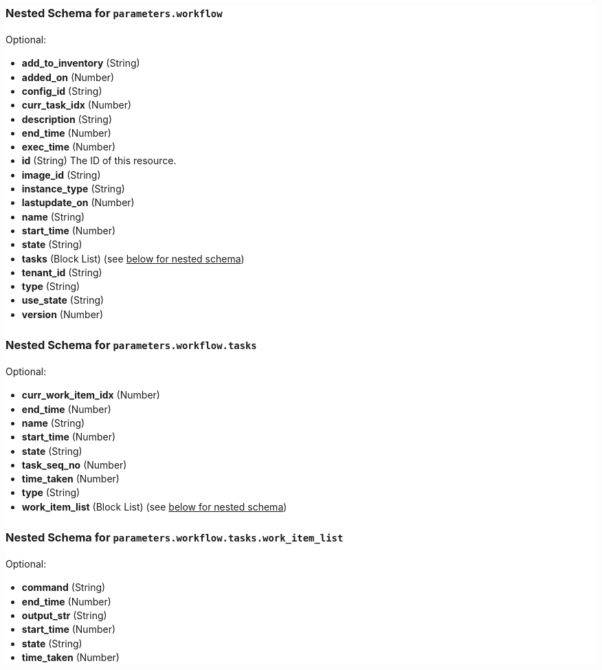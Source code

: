 


<a id="nestedblock--parameters--workflow"></a>
### Nested Schema for `parameters.workflow`

Optional:

- **add_to_inventory** (String)
- **added_on** (Number)
- **config_id** (String)
- **curr_task_idx** (Number)
- **description** (String)
- **end_time** (Number)
- **exec_time** (Number)
- **id** (String) The ID of this resource.
- **image_id** (String)
- **instance_type** (String)
- **lastupdate_on** (Number)
- **name** (String)
- **start_time** (Number)
- **state** (String)
- **tasks** (Block List) (see [below for nested schema](#nestedblock--parameters--workflow--tasks))
- **tenant_id** (String)
- **type** (String)
- **use_state** (String)
- **version** (Number)

<a id="nestedblock--parameters--workflow--tasks"></a>
### Nested Schema for `parameters.workflow.tasks`

Optional:

- **curr_work_item_idx** (Number)
- **end_time** (Number)
- **name** (String)
- **start_time** (Number)
- **state** (String)
- **task_seq_no** (Number)
- **time_taken** (Number)
- **type** (String)
- **work_item_list** (Block List) (see [below for nested schema](#nestedblock--parameters--workflow--tasks--work_item_list))

<a id="nestedblock--parameters--workflow--tasks--work_item_list"></a>
### Nested Schema for `parameters.workflow.tasks.work_item_list`

Optional:

- **command** (String)
- **end_time** (Number)
- **output_str** (String)
- **start_time** (Number)
- **state** (String)
- **time_taken** (Number)
